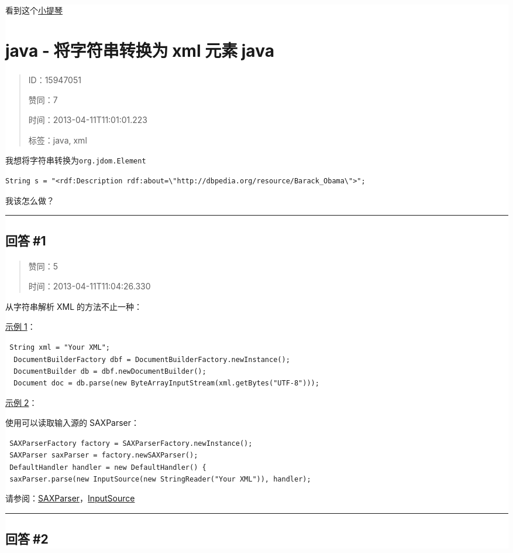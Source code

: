 看到这个[小提琴](http://jsfiddle.net/mbekA/)

# java - 将字符串转换为 xml 元素 java

> ID：15947051
> 
> 赞同：7
> 
> 时间：2013-04-11T11:01:01.223
> 
> 标签：java, xml

我想将字符串转换为`org.jdom.Element`

```
String s = "<rdf:Description rdf:about=\"http://dbpedia.org/resource/Barack_Obama\">"; 
```

我该怎么做？

* * *

## 回答 #1

> 赞同：5
> 
> 时间：2013-04-11T11:04:26.330

从字符串解析 XML 的方法不止一种：

[示例 1](http://ideone.com/N4jIO)：

```
 String xml = "Your XML";
  DocumentBuilderFactory dbf = DocumentBuilderFactory.newInstance();
  DocumentBuilder db = dbf.newDocumentBuilder();
  Document doc = db.parse(new ByteArrayInputStream(xml.getBytes("UTF-8"))); 
```

[示例 2](https://stackoverflow.com/a/3906936/395659)：

使用可以读取输入源的 SAXParser：

```
 SAXParserFactory factory = SAXParserFactory.newInstance();
 SAXParser saxParser = factory.newSAXParser();
 DefaultHandler handler = new DefaultHandler() {
 saxParser.parse(new InputSource(new StringReader("Your XML")), handler); 
```

请参阅：[SAXParser](http://docs.oracle.com/javase/1.4.2/docs/api/javax/xml/parsers/SAXParser.html)，[InputSource](http://docs.oracle.com/javase/1.4.2/docs/api/org/xml/sax/InputSource.html)

* * *

## 回答 #2
